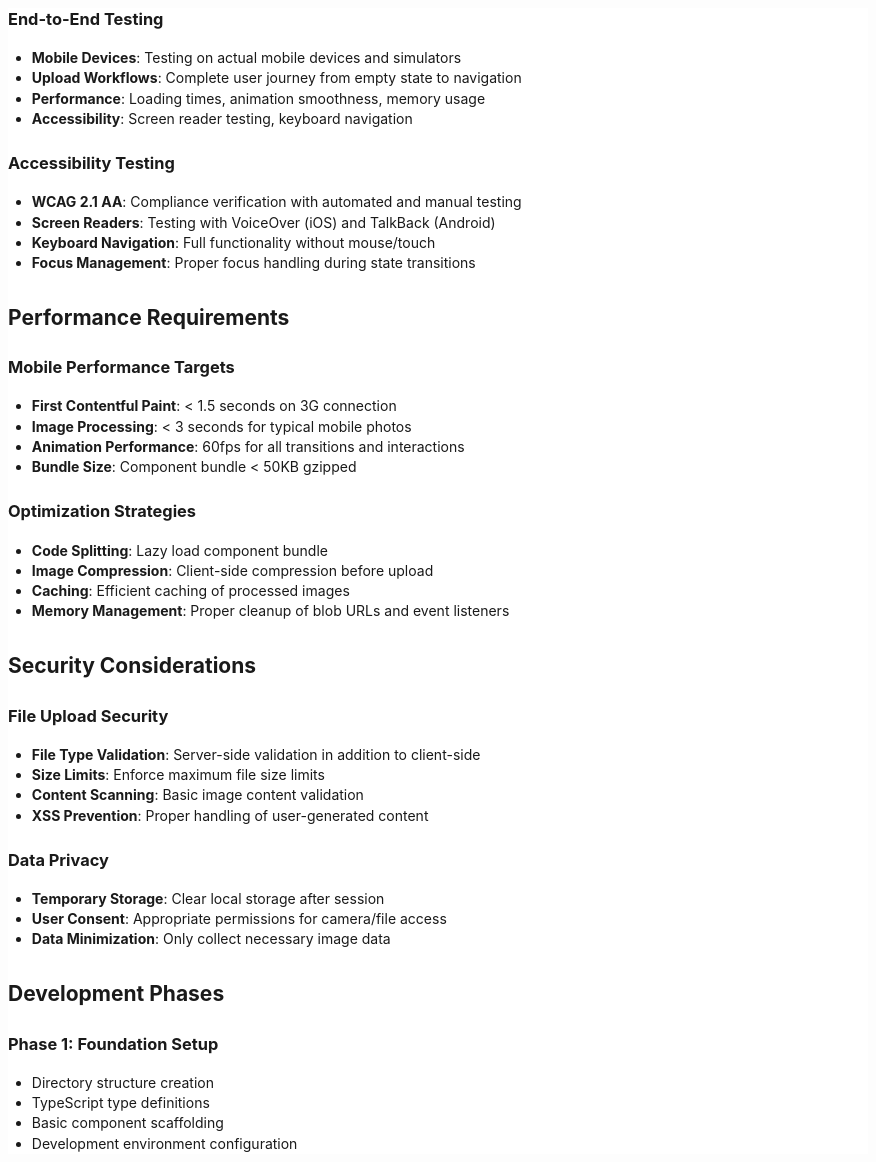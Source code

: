 ### End-to-End Testing
- **Mobile Devices**: Testing on actual mobile devices and simulators
- **Upload Workflows**: Complete user journey from empty state to navigation
- **Performance**: Loading times, animation smoothness, memory usage
- **Accessibility**: Screen reader testing, keyboard navigation

### Accessibility Testing
- **WCAG 2.1 AA**: Compliance verification with automated and manual testing
- **Screen Readers**: Testing with VoiceOver (iOS) and TalkBack (Android)
- **Keyboard Navigation**: Full functionality without mouse/touch
- **Focus Management**: Proper focus handling during state transitions

## Performance Requirements

### Mobile Performance Targets
- **First Contentful Paint**: < 1.5 seconds on 3G connection
- **Image Processing**: < 3 seconds for typical mobile photos
- **Animation Performance**: 60fps for all transitions and interactions
- **Bundle Size**: Component bundle < 50KB gzipped

### Optimization Strategies
- **Code Splitting**: Lazy load component bundle
- **Image Compression**: Client-side compression before upload
- **Caching**: Efficient caching of processed images
- **Memory Management**: Proper cleanup of blob URLs and event listeners

## Security Considerations

### File Upload Security
- **File Type Validation**: Server-side validation in addition to client-side
- **Size Limits**: Enforce maximum file size limits
- **Content Scanning**: Basic image content validation
- **XSS Prevention**: Proper handling of user-generated content

### Data Privacy
- **Temporary Storage**: Clear local storage after session
- **User Consent**: Appropriate permissions for camera/file access
- **Data Minimization**: Only collect necessary image data

## Development Phases

### Phase 1: Foundation Setup
- Directory structure creation
- TypeScript type definitions
- Basic component scaffolding
- Development environment configuration
